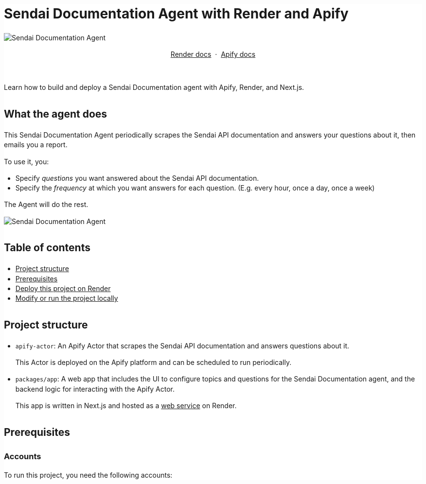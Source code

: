 # Sendai Documentation Agent with Render and Apify

<p align="center">

![Sendai Documentation Agent](./images/architecture.png)

</p>

<p align="center">
    <a href="https://www.render.com/docs/">Render docs</a>
    <span>&nbsp;·&nbsp;</span>
    <a href="https://apify.com/docs">Apify docs</a>
</p>
<br/>

Learn how to build and deploy a Sendai Documentation agent with Apify, Render, and Next.js.

## What the agent does
This Sendai Documentation Agent periodically scrapes the Sendai API documentation and answers your questions about it, then emails you a report.

To use it, you:
- Specify _questions_ you want answered about the Sendai API documentation.
- Specify the _frequency_ at which you want answers for each question. (E.g. every hour, once a day, once a week)

The Agent will do the rest.

![Sendai Documentation Agent](./images/nextjs-app-preview.png)

## Table of contents
- [Project structure](#project-structure)
- [Prerequisites](#prerequisites)
- [Deploy this project on Render](#deploy-this-project-on-render)
- [Modify or run the project locally](#modify-or-run-the-project-locally)

## Project structure

- `apify-actor`: An Apify Actor that scrapes the Sendai API documentation and answers questions about it.

    This Actor is deployed on the Apify platform and can be scheduled to run periodically.
- `packages/app`: A web app that includes the UI to configure topics and questions for the Sendai Documentation agent, and the backend logic for interacting with the Apify Actor.

   This app is written in Next.js and hosted as a [web service](https://render.com/docs/web-services) on Render.

## Prerequisites
### Accounts
To run this project, you need the following accounts:
